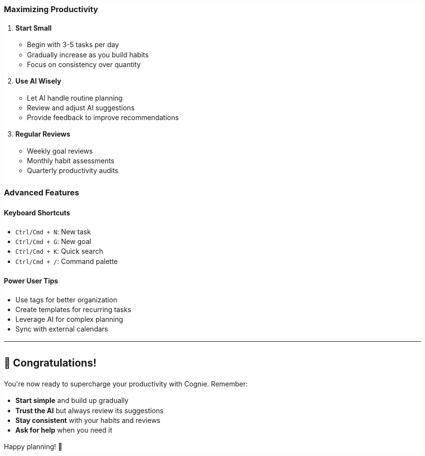 ### Maximizing Productivity

1. **Start Small**
   - Begin with 3-5 tasks per day
   - Gradually increase as you build habits
   - Focus on consistency over quantity

2. **Use AI Wisely**
   - Let AI handle routine planning
   - Review and adjust AI suggestions
   - Provide feedback to improve recommendations

3. **Regular Reviews**
   - Weekly goal reviews
   - Monthly habit assessments
   - Quarterly productivity audits

### Advanced Features

#### Keyboard Shortcuts
- `Ctrl/Cmd + N`: New task
- `Ctrl/Cmd + G`: New goal
- `Ctrl/Cmd + K`: Quick search
- `Ctrl/Cmd + /`: Command palette

#### Power User Tips
- Use tags for better organization
- Create templates for recurring tasks
- Leverage AI for complex planning
- Sync with external calendars

---

## 🎉 Congratulations!

You're now ready to supercharge your productivity with Cognie. Remember:

- **Start simple** and build up gradually
- **Trust the AI** but always review its suggestions
- **Stay consistent** with your habits and reviews
- **Ask for help** when you need it

Happy planning! 🚀 